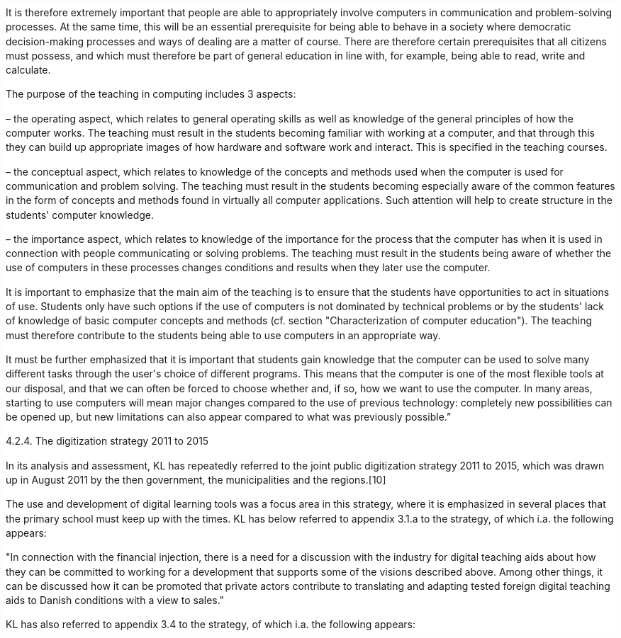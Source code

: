 It is therefore extremely important that people are able to appropriately involve computers in communication and problem-solving processes. At the same time, this will be an essential prerequisite for being able to behave in a society where democratic decision-making processes and ways of dealing are a matter of course. There are therefore certain prerequisites that all citizens must possess, and which must therefore be part of general education in line with, for example, being able to read, write and calculate.

The purpose of the teaching in computing includes 3 aspects:

– the operating aspect, which relates to general operating skills as well as knowledge of the general principles of how the computer works. The teaching must result in the students becoming familiar with working at a computer, and that through this they can build up appropriate images of how hardware and software work and interact. This is specified in the teaching courses.

– the conceptual aspect, which relates to knowledge of the concepts and methods used when the computer is used for communication and problem solving. The teaching must result in the students becoming especially aware of the common features in the form of concepts and methods found in virtually all computer applications. Such attention will help to create structure in the students' computer knowledge.

– the importance aspect, which relates to knowledge of the importance for the process that the computer has when it is used in connection with people communicating or solving problems. The teaching must result in the students being aware of whether the use of computers in these processes changes conditions and results when they later use the computer.

It is important to emphasize that the main aim of the teaching is to ensure that the students have opportunities to act in situations of use. Students only have such options if the use of computers is not dominated by technical problems or by the students' lack of knowledge of basic computer concepts and methods (cf. section "Characterization of computer education"). The teaching must therefore contribute to the students being able to use computers in an appropriate way.

It must be further emphasized that it is important that students gain knowledge that the computer can be used to solve many different tasks through the user's choice of different programs. This means that the computer is one of the most flexible tools at our disposal, and that we can often be forced to choose whether and, if so, how we want to use the computer. In many areas, starting to use computers will mean major changes compared to the use of previous technology: completely new possibilities can be opened up, but new limitations can also appear compared to what was previously possible.”

4.2.4. The digitization strategy 2011 to 2015

In its analysis and assessment, KL has repeatedly referred to the joint public digitization strategy 2011 to 2015, which was drawn up in August 2011 by the then government, the municipalities and the regions.\[10\]

The use and development of digital learning tools was a focus area in this strategy, where it is emphasized in several places that the primary school must keep up with the times. KL has below referred to appendix 3.1.a to the strategy, of which i.a. the following appears:

"In connection with the financial injection, there is a need for a discussion with the industry for digital teaching aids about how they can be committed to working for a development that supports some of the visions described above. Among other things, it can be discussed how it can be promoted that private actors contribute to translating and adapting tested foreign digital teaching aids to Danish conditions with a view to sales."

KL has also referred to appendix 3.4 to the strategy, of which i.a. the following appears:
